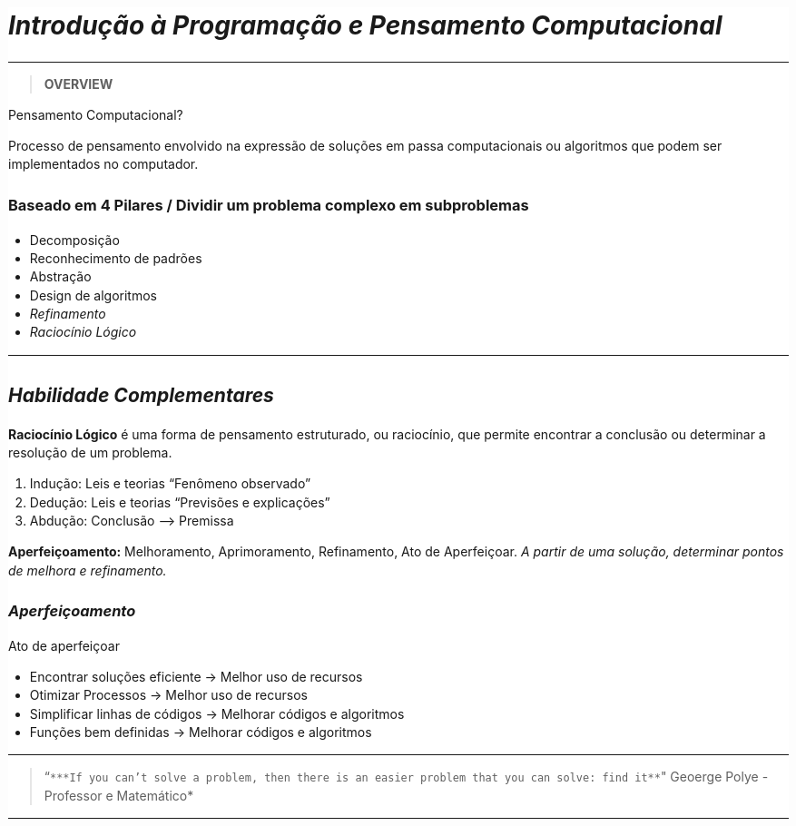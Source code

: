 # ***Introdução à Programação e Pensamento Computacional***

---

> **OVERVIEW**
> 

Pensamento Computacional?

Processo de pensamento envolvido na expressão de soluções em passa computacionais ou algoritmos que podem ser implementados no computador.

### Baseado em 4 Pilares / Dividir um problema complexo em subproblemas

- Decomposição
- Reconhecimento de padrões
- Abstração
- Design de algoritmos
- *Refinamento*
- *Raciocínio Lógico*

---

## ***Habilidade Complementares***

**Raciocínio Lógico** é uma forma de pensamento estruturado, ou raciocínio, que permite encontrar a conclusão ou determinar a resolução de um problema. 

1. Indução: Leis e teorias “Fenômeno observado”
2. Dedução: Leis e teorias “Previsões e explicações”
3. Abdução: Conclusão —> Premissa

**Aperfeiçoamento:** Melhoramento, Aprimoramento, Refinamento, Ato de Aperfeiçoar.
*A partir de uma solução, determinar pontos de melhora e refinamento.*

### *Aperfeiçoamento*

Ato de aperfeiçoar

- Encontrar soluções eficiente → Melhor uso de recursos
- Otimizar Processos → Melhor uso de recursos
- Simplificar linhas de códigos → Melhorar códigos e algoritmos
- Funções bem definidas → Melhorar códigos e algoritmos

---

> “`***If you can’t solve a problem, then there is an easier problem that you can solve: find it**`"
Geoerge Polye - Professor e Matemático*
> 

---
